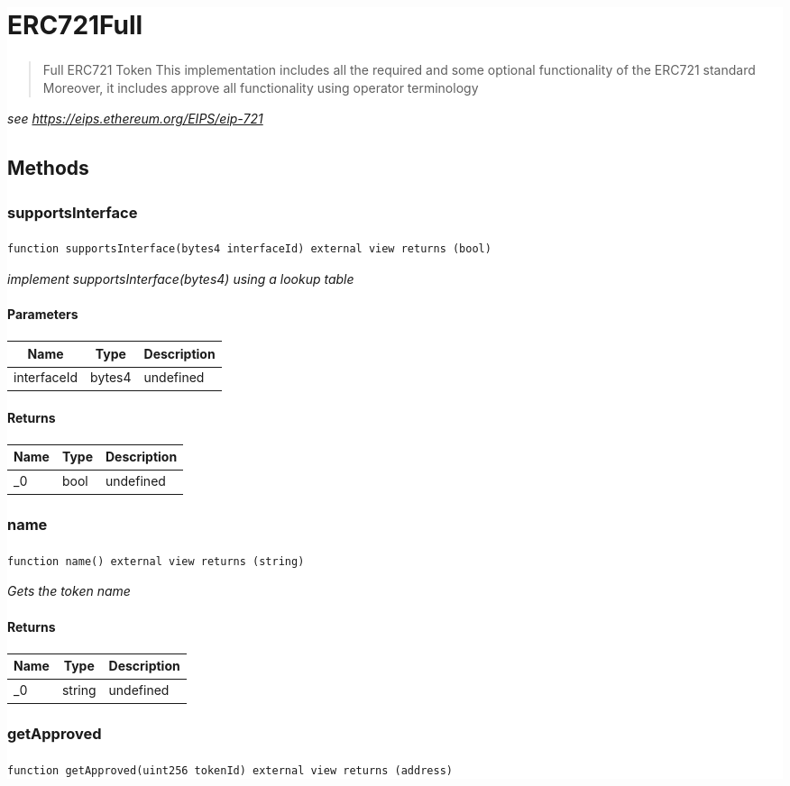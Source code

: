 # ERC721Full



> Full ERC721 Token This implementation includes all the required and some optional functionality of the ERC721 standard Moreover, it includes approve all functionality using operator terminology



*see https://eips.ethereum.org/EIPS/eip-721*

## Methods

### supportsInterface

```solidity
function supportsInterface(bytes4 interfaceId) external view returns (bool)
```



*implement supportsInterface(bytes4) using a lookup table*

#### Parameters

| Name | Type | Description |
|---|---|---|
| interfaceId | bytes4 | undefined

#### Returns

| Name | Type | Description |
|---|---|---|
| _0 | bool | undefined

### name

```solidity
function name() external view returns (string)
```



*Gets the token name*


#### Returns

| Name | Type | Description |
|---|---|---|
| _0 | string | undefined

### getApproved

```solidity
function getApproved(uint256 tokenId) external view returns (address)
```
